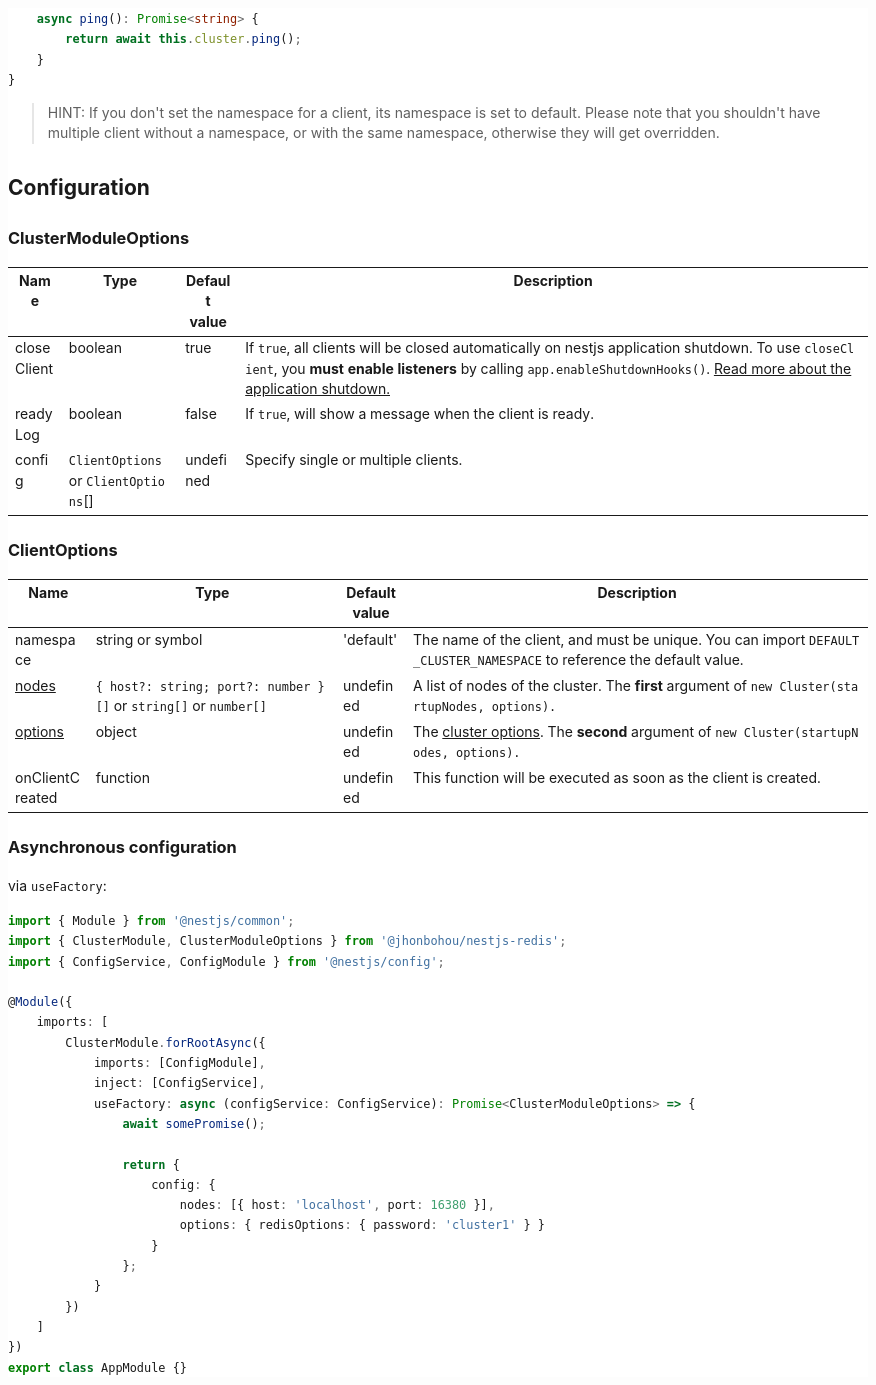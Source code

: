 ```TypeScript
    async ping(): Promise<string> {
        return await this.cluster.ping();
    }
}
```

> HINT: If you don't set the namespace for a client, its namespace is set to default. Please note that you shouldn't have multiple client without a namespace, or with the same namespace, otherwise they will get overridden.

## Configuration

### ClusterModuleOptions

| Name        | Type                                 | Default value | Description                                                                                                                                                                                                                                                                                             |
| ----------- | ------------------------------------ | ------------- | ------------------------------------------------------------------------------------------------------------------------------------------------------------------------------------------------------------------------------------------------------------------------------------------------------- |
| closeClient | boolean                              | true          | If `true`, all clients will be closed automatically on nestjs application shutdown. To use `closeClient`, you **must enable listeners** by calling `app.enableShutdownHooks()`. [Read more about the application shutdown.](https://docs.nestjs.com/fundamentals/lifecycle-events#application-shutdown) |
| readyLog    | boolean                              | false         | If `true`, will show a message when the client is ready.                                                                                                                                                                                                                                                |
| config      | `ClientOptions` or `ClientOptions`[] | undefined     | Specify single or multiple clients.                                                                                                                                                                                                                                                                     |

### ClientOptions

| Name                                                                                          | Type                                                             | Default value | Description                                                                                                                                                            |
| --------------------------------------------------------------------------------------------- | ---------------------------------------------------------------- | ------------- | ---------------------------------------------------------------------------------------------------------------------------------------------------------------------- |
| namespace                                                                                     | string or symbol                                                 | 'default'     | The name of the client, and must be unique. You can import `DEFAULT_CLUSTER_NAMESPACE` to reference the default value.                                                 |
| [nodes](https://github.com/luin/ioredis/blob/master/API.md#new-clusterstartupnodes-options)   | `{ host?: string; port?: number }[]` or `string[]` or `number[]` | undefined     | A list of nodes of the cluster. The **first** argument of `new Cluster(startupNodes, options).`                                                                        |
| [options](https://github.com/luin/ioredis/blob/master/API.md#new-clusterstartupnodes-options) | object                                                           | undefined     | The [cluster options](https://github.com/luin/ioredis/blob/master/lib/cluster/ClusterOptions.ts#L30). The **second** argument of `new Cluster(startupNodes, options).` |
| onClientCreated                                                                               | function                                                         | undefined     | This function will be executed as soon as the client is created.                                                                                                       |

### Asynchronous configuration

via `useFactory`:

```TypeScript
import { Module } from '@nestjs/common';
import { ClusterModule, ClusterModuleOptions } from '@jhonbohou/nestjs-redis';
import { ConfigService, ConfigModule } from '@nestjs/config';

@Module({
    imports: [
        ClusterModule.forRootAsync({
            imports: [ConfigModule],
            inject: [ConfigService],
            useFactory: async (configService: ConfigService): Promise<ClusterModuleOptions> => {
                await somePromise();

                return {
                    config: {
                        nodes: [{ host: 'localhost', port: 16380 }],
                        options: { redisOptions: { password: 'cluster1' } }
                    }
                };
            }
        })
    ]
})
export class AppModule {}
```
